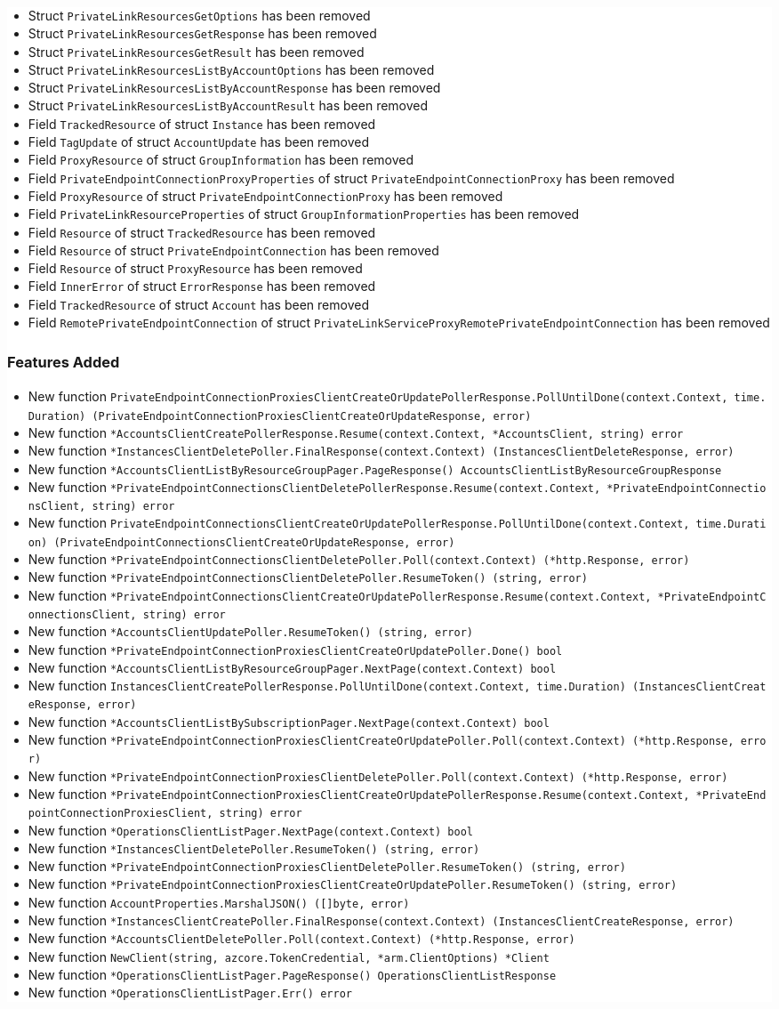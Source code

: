 - Struct `PrivateLinkResourcesGetOptions` has been removed
- Struct `PrivateLinkResourcesGetResponse` has been removed
- Struct `PrivateLinkResourcesGetResult` has been removed
- Struct `PrivateLinkResourcesListByAccountOptions` has been removed
- Struct `PrivateLinkResourcesListByAccountResponse` has been removed
- Struct `PrivateLinkResourcesListByAccountResult` has been removed
- Field `TrackedResource` of struct `Instance` has been removed
- Field `TagUpdate` of struct `AccountUpdate` has been removed
- Field `ProxyResource` of struct `GroupInformation` has been removed
- Field `PrivateEndpointConnectionProxyProperties` of struct `PrivateEndpointConnectionProxy` has been removed
- Field `ProxyResource` of struct `PrivateEndpointConnectionProxy` has been removed
- Field `PrivateLinkResourceProperties` of struct `GroupInformationProperties` has been removed
- Field `Resource` of struct `TrackedResource` has been removed
- Field `Resource` of struct `PrivateEndpointConnection` has been removed
- Field `Resource` of struct `ProxyResource` has been removed
- Field `InnerError` of struct `ErrorResponse` has been removed
- Field `TrackedResource` of struct `Account` has been removed
- Field `RemotePrivateEndpointConnection` of struct `PrivateLinkServiceProxyRemotePrivateEndpointConnection` has been removed

### Features Added

- New function `PrivateEndpointConnectionProxiesClientCreateOrUpdatePollerResponse.PollUntilDone(context.Context, time.Duration) (PrivateEndpointConnectionProxiesClientCreateOrUpdateResponse, error)`
- New function `*AccountsClientCreatePollerResponse.Resume(context.Context, *AccountsClient, string) error`
- New function `*InstancesClientDeletePoller.FinalResponse(context.Context) (InstancesClientDeleteResponse, error)`
- New function `*AccountsClientListByResourceGroupPager.PageResponse() AccountsClientListByResourceGroupResponse`
- New function `*PrivateEndpointConnectionsClientDeletePollerResponse.Resume(context.Context, *PrivateEndpointConnectionsClient, string) error`
- New function `PrivateEndpointConnectionsClientCreateOrUpdatePollerResponse.PollUntilDone(context.Context, time.Duration) (PrivateEndpointConnectionsClientCreateOrUpdateResponse, error)`
- New function `*PrivateEndpointConnectionsClientDeletePoller.Poll(context.Context) (*http.Response, error)`
- New function `*PrivateEndpointConnectionsClientDeletePoller.ResumeToken() (string, error)`
- New function `*PrivateEndpointConnectionsClientCreateOrUpdatePollerResponse.Resume(context.Context, *PrivateEndpointConnectionsClient, string) error`
- New function `*AccountsClientUpdatePoller.ResumeToken() (string, error)`
- New function `*PrivateEndpointConnectionProxiesClientCreateOrUpdatePoller.Done() bool`
- New function `*AccountsClientListByResourceGroupPager.NextPage(context.Context) bool`
- New function `InstancesClientCreatePollerResponse.PollUntilDone(context.Context, time.Duration) (InstancesClientCreateResponse, error)`
- New function `*AccountsClientListBySubscriptionPager.NextPage(context.Context) bool`
- New function `*PrivateEndpointConnectionProxiesClientCreateOrUpdatePoller.Poll(context.Context) (*http.Response, error)`
- New function `*PrivateEndpointConnectionProxiesClientDeletePoller.Poll(context.Context) (*http.Response, error)`
- New function `*PrivateEndpointConnectionProxiesClientCreateOrUpdatePollerResponse.Resume(context.Context, *PrivateEndpointConnectionProxiesClient, string) error`
- New function `*OperationsClientListPager.NextPage(context.Context) bool`
- New function `*InstancesClientDeletePoller.ResumeToken() (string, error)`
- New function `*PrivateEndpointConnectionProxiesClientDeletePoller.ResumeToken() (string, error)`
- New function `*PrivateEndpointConnectionProxiesClientCreateOrUpdatePoller.ResumeToken() (string, error)`
- New function `AccountProperties.MarshalJSON() ([]byte, error)`
- New function `*InstancesClientCreatePoller.FinalResponse(context.Context) (InstancesClientCreateResponse, error)`
- New function `*AccountsClientDeletePoller.Poll(context.Context) (*http.Response, error)`
- New function `NewClient(string, azcore.TokenCredential, *arm.ClientOptions) *Client`
- New function `*OperationsClientListPager.PageResponse() OperationsClientListResponse`
- New function `*OperationsClientListPager.Err() error`